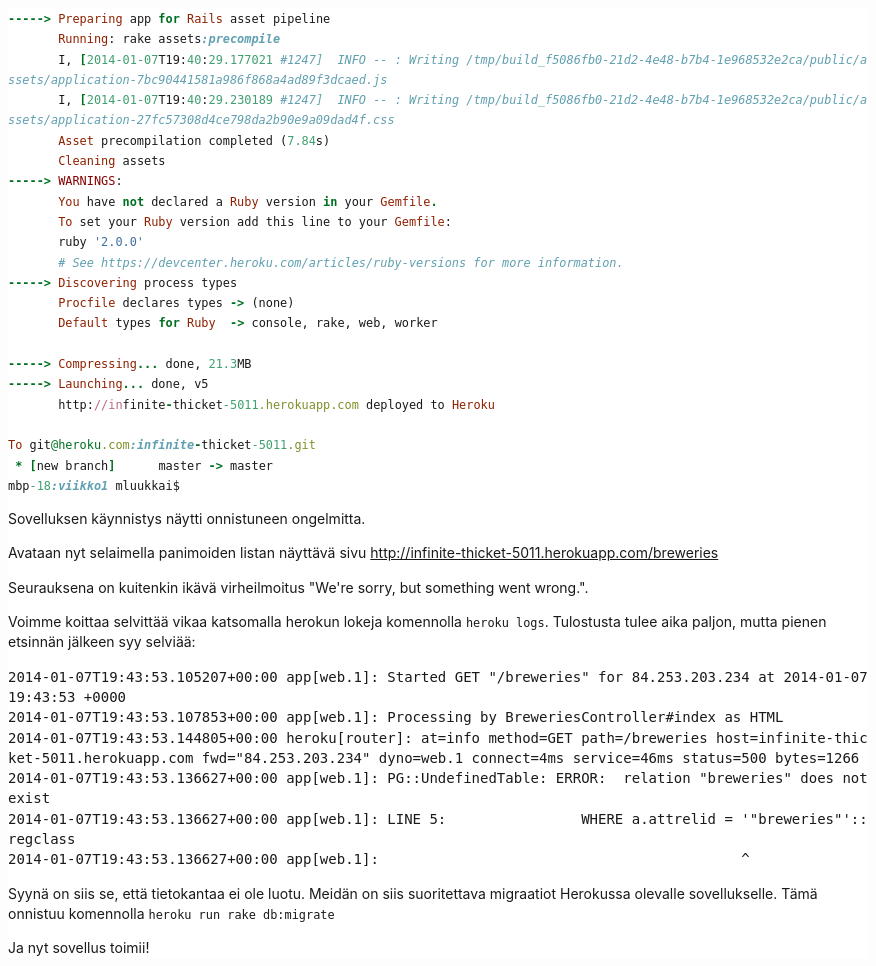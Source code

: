 ```ruby
-----> Preparing app for Rails asset pipeline
       Running: rake assets:precompile
       I, [2014-01-07T19:40:29.177021 #1247]  INFO -- : Writing /tmp/build_f5086fb0-21d2-4e48-b7b4-1e968532e2ca/public/assets/application-7bc90441581a986f868a4ad89f3dcaed.js
       I, [2014-01-07T19:40:29.230189 #1247]  INFO -- : Writing /tmp/build_f5086fb0-21d2-4e48-b7b4-1e968532e2ca/public/assets/application-27fc57308d4ce798da2b90e9a09dad4f.css
       Asset precompilation completed (7.84s)
       Cleaning assets
-----> WARNINGS:
       You have not declared a Ruby version in your Gemfile.
       To set your Ruby version add this line to your Gemfile:
       ruby '2.0.0'
       # See https://devcenter.heroku.com/articles/ruby-versions for more information.
-----> Discovering process types
       Procfile declares types -> (none)
       Default types for Ruby  -> console, rake, web, worker

-----> Compressing... done, 21.3MB
-----> Launching... done, v5
       http://infinite-thicket-5011.herokuapp.com deployed to Heroku

To git@heroku.com:infinite-thicket-5011.git
 * [new branch]      master -> master
mbp-18:viikko1 mluukkai$ 
```

Sovelluksen käynnistys näytti onnistuneen ongelmitta. 

Avataan nyt selaimella panimoiden listan näyttävä sivu http://infinite-thicket-5011.herokuapp.com/breweries

Seurauksena on kuitenkin ikävä virheilmoitus "We're sorry, but something went wrong.".

Voimme koittaa selvittää vikaa katsomalla herokun lokeja komennolla <code>heroku logs</code>. Tulostusta tulee aika paljon, mutta pienen etsinnän jälkeen syy selviää:

<pre>
2014-01-07T19:43:53.105207+00:00 app[web.1]: Started GET "/breweries" for 84.253.203.234 at 2014-01-07 19:43:53 +0000
2014-01-07T19:43:53.107853+00:00 app[web.1]: Processing by BreweriesController#index as HTML
2014-01-07T19:43:53.144805+00:00 heroku[router]: at=info method=GET path=/breweries host=infinite-thicket-5011.herokuapp.com fwd="84.253.203.234" dyno=web.1 connect=4ms service=46ms status=500 bytes=1266
2014-01-07T19:43:53.136627+00:00 app[web.1]: PG::UndefinedTable: ERROR:  relation "breweries" does not exist
2014-01-07T19:43:53.136627+00:00 app[web.1]: LINE 5:                WHERE a.attrelid = '"breweries"'::regclass
2014-01-07T19:43:53.136627+00:00 app[web.1]:                                           ^
</pre>

Syynä on siis se, että tietokantaa ei ole luotu. Meidän on siis suoritettava migraatiot Herokussa olevalle sovellukselle. Tämä onnistuu komennolla <code>heroku run rake db:migrate</code>

Ja nyt sovellus toimii!
